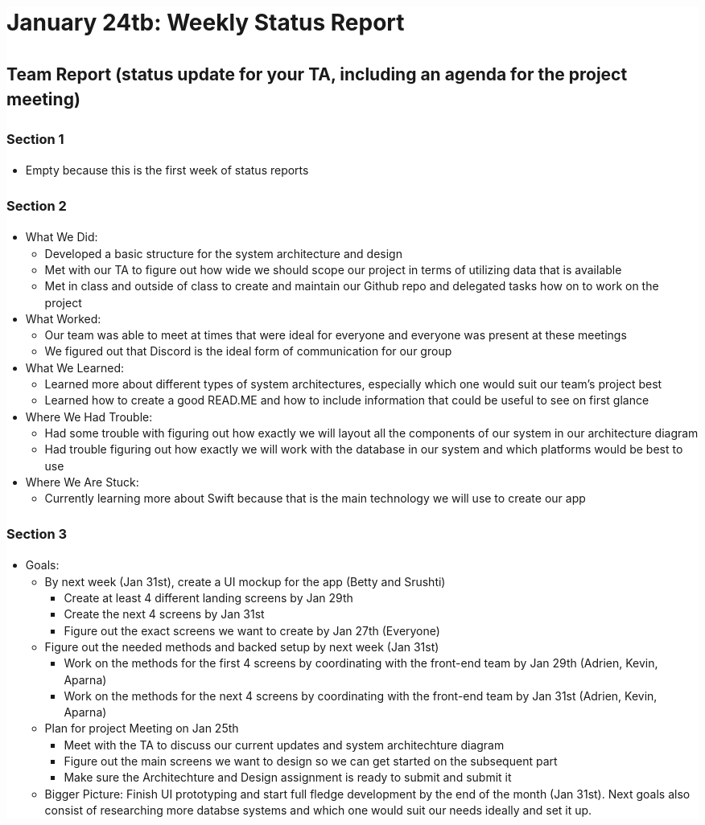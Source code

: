 # January 24tb: Weekly Status Report

## Team Report (status update for your TA, including an agenda for the project meeting)
### Section 1 
- Empty because this is the first week of status reports
### Section 2
- What We Did: 
  - Developed a basic structure for the system architecture and design
  - Met with our TA to figure out how wide we should scope our project in terms of utilizing data that is available 
  - Met in class and outside of class to create and maintain our Github repo and delegated tasks how on to work on the project
- What Worked:
  - Our team was able to meet at times that were ideal for everyone and everyone was present at these meetings 
  - We figured out that Discord is the ideal form of communication for our group 
- What We Learned:
  - Learned more about different types of system architectures, especially which one would suit our team’s project best
  - Learned how to create a good READ.ME and how to include information that could be useful to see on first glance 
- Where We Had Trouble:
  - Had some trouble with figuring out how exactly we will layout all the components of our system in our architecture diagram 
  - Had trouble figuring out how exactly we will work with the database in our system and which platforms would be best to use
- Where We Are Stuck:
  - Currently learning more about Swift because that is the main technology we will use to create our app
### Section 3
- Goals:
  - By next week (Jan 31st), create a UI mockup for the app (Betty and Srushti)
    - Create at least 4 different landing screens by Jan 29th
    - Create the next 4 screens by Jan 31st
    - Figure out the exact screens we want to create by Jan 27th (Everyone)
  - Figure out the needed methods and backed setup by next week (Jan 31st)
    - Work on the methods for the first 4 screens by coordinating with the front-end team by Jan 29th (Adrien, Kevin, Aparna)
    - Work on the methods for the next 4 screens by coordinating with the front-end team by Jan 31st (Adrien, Kevin, Aparna)
  - Plan for project Meeting on Jan 25th
    - Meet with the TA to discuss our current updates and system architechture diagram 
    - Figure out the main screens we want to design so we can get started on the subsequent part
    - Make sure the Architechture and Design assignment is ready to submit and submit it
  - Bigger Picture: Finish UI prototyping and start full fledge development by the end of the month (Jan 31st). Next goals also consist of researching more databse systems and which one would suit our needs ideally and set it up. 
    